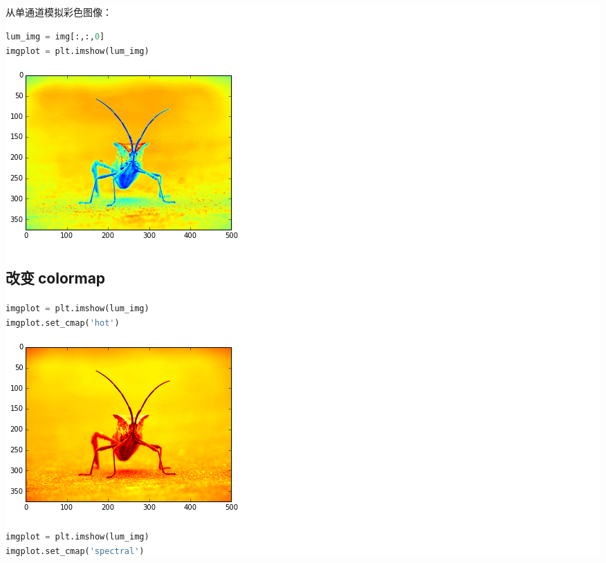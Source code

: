 从单通道模拟彩色图像：


```python
lum_img = img[:,:,0]
imgplot = plt.imshow(lum_img)
```


    
![png](06.05-image-tutorial_files/06.05-image-tutorial_15_0.png)
    


## 改变 colormap


```python
imgplot = plt.imshow(lum_img)
imgplot.set_cmap('hot')
```


    
![png](06.05-image-tutorial_files/06.05-image-tutorial_17_0.png)
    



```python
imgplot = plt.imshow(lum_img)
imgplot.set_cmap('spectral')
```
